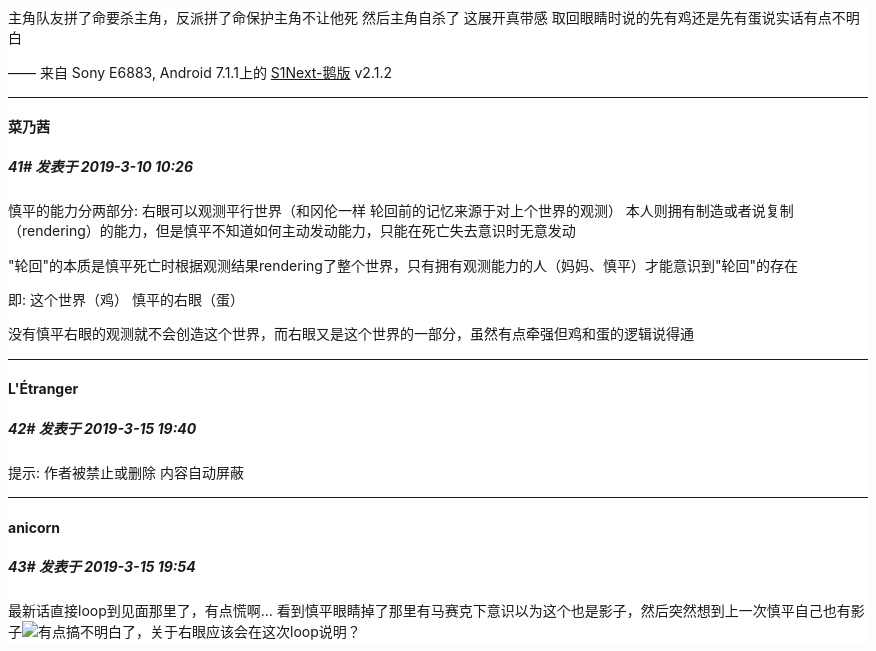 
主角队友拼了命要杀主角，反派拼了命保护主角不让他死
然后主角自杀了
这展开真带感
取回眼睛时说的先有鸡还是先有蛋说实话有点不明白

—— 来自 Sony E6883, Android 7.1.1上的 [S1Next-鹅版](https://github.com/ykrank/S1-Next/releases) v2.1.2







*****

####  菜乃茜  
##### 41#       发表于 2019-3-10 10:26




慎平的能力分两部分:
右眼可以观测平行世界（和冈伦一样 轮回前的记忆来源于对上个世界的观测）
本人则拥有制造或者说复制（rendering）的能力，但是慎平不知道如何主动发动能力，只能在死亡失去意识时无意发动

"轮回"的本质是慎平死亡时根据观测结果rendering了整个世界，只有拥有观测能力的人（妈妈、慎平）才能意识到"轮回"的存在


即:
这个世界（鸡）
慎平的右眼（蛋）

没有慎平右眼的观测就不会创造这个世界，而右眼又是这个世界的一部分，虽然有点牵强但鸡和蛋的逻辑说得通







*****

####  L'Étranger  
##### 42#       发表于 2019-3-15 19:40

提示: 作者被禁止或删除 内容自动屏蔽



*****

####  anicorn  
##### 43#       发表于 2019-3-15 19:54




最新话直接loop到见面那里了，有点慌啊…
看到慎平眼睛掉了那里有马赛克下意识以为这个也是影子，然后突然想到上一次慎平自己也有影子<img src="https://static.saraba1st.com/image/smiley/face2017/001.png" referrerpolicy="no-referrer">有点搞不明白了，关于右眼应该会在这次loop说明？





